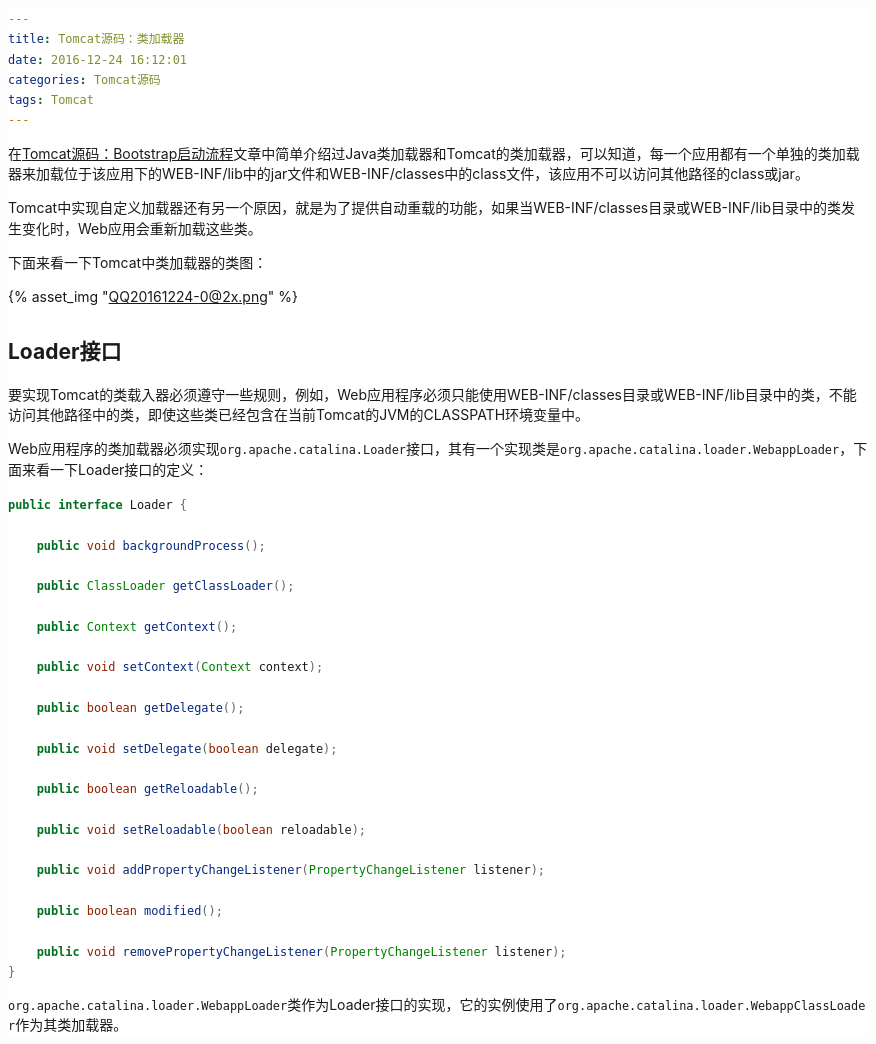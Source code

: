 ```yaml
---
title: Tomcat源码：类加载器
date: 2016-12-24 16:12:01
categories: Tomcat源码
tags: Tomcat
---
```

在[Tomcat源码：Bootstrap启动流程](/2016/11/26/Tomcat源码：Bootstrap启动流程/)文章中简单介绍过Java类加载器和Tomcat的类加载器，可以知道，每一个应用都有一个单独的类加载器来加载位于该应用下的WEB-INF/lib中的jar文件和WEB-INF/classes中的class文件，该应用不可以访问其他路径的class或jar。

Tomcat中实现自定义加载器还有另一个原因，就是为了提供自动重载的功能，如果当WEB-INF/classes目录或WEB-INF/lib目录中的类发生变化时，Web应用会重新加载这些类。

下面来看一下Tomcat中类加载器的类图：

{% asset_img "QQ20161224-0@2x.png" %}



## Loader接口

要实现Tomcat的类载入器必须遵守一些规则，例如，Web应用程序必须只能使用WEB-INF/classes目录或WEB-INF/lib目录中的类，不能访问其他路径中的类，即使这些类已经包含在当前Tomcat的JVM的CLASSPATH环境变量中。

Web应用程序的类加载器必须实现`org.apache.catalina.Loader`接口，其有一个实现类是`org.apache.catalina.loader.WebappLoader`，下面来看一下Loader接口的定义：

```java
public interface Loader {

    public void backgroundProcess();
    
    public ClassLoader getClassLoader();

    public Context getContext();

    public void setContext(Context context);

    public boolean getDelegate();

    public void setDelegate(boolean delegate);

    public boolean getReloadable();

    public void setReloadable(boolean reloadable);

    public void addPropertyChangeListener(PropertyChangeListener listener);

    public boolean modified();

    public void removePropertyChangeListener(PropertyChangeListener listener);
}
```

`org.apache.catalina.loader.WebappLoader`类作为Loader接口的实现，它的实例使用了`org.apache.catalina.loader.WebappClassLoader`作为其类加载器。

